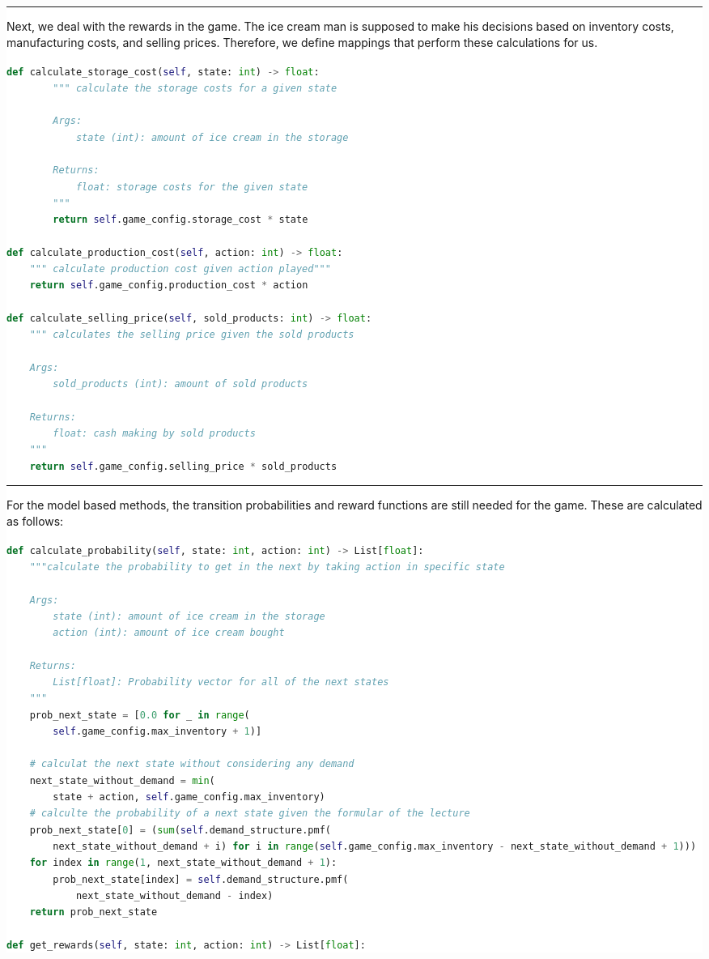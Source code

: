 ***

Next, we deal with the rewards in the game. The ice cream man is supposed to make his decisions based on inventory costs, manufacturing costs, and selling prices. Therefore, we define mappings that perform these calculations for us.

```python
def calculate_storage_cost(self, state: int) -> float:
        """ calculate the storage costs for a given state

        Args:
            state (int): amount of ice cream in the storage

        Returns:
            float: storage costs for the given state
        """
        return self.game_config.storage_cost * state

def calculate_production_cost(self, action: int) -> float:
    """ calculate production cost given action played"""
    return self.game_config.production_cost * action

def calculate_selling_price(self, sold_products: int) -> float:
    """ calculates the selling price given the sold products

    Args:
        sold_products (int): amount of sold products

    Returns:
        float: cash making by sold products
    """
    return self.game_config.selling_price * sold_products
```

***

For the model based methods, the transition probabilities and reward functions are still needed for the game. These are calculated as follows:

```python
def calculate_probability(self, state: int, action: int) -> List[float]:
    """calculate the probability to get in the next by taking action in specific state

    Args:
        state (int): amount of ice cream in the storage
        action (int): amount of ice cream bought

    Returns:
        List[float]: Probability vector for all of the next states
    """
    prob_next_state = [0.0 for _ in range(
        self.game_config.max_inventory + 1)]

    # calculat the next state without considering any demand
    next_state_without_demand = min(
        state + action, self.game_config.max_inventory)
    # calculte the probability of a next state given the formular of the lecture
    prob_next_state[0] = (sum(self.demand_structure.pmf(
        next_state_without_demand + i) for i in range(self.game_config.max_inventory - next_state_without_demand + 1)))
    for index in range(1, next_state_without_demand + 1):
        prob_next_state[index] = self.demand_structure.pmf(
            next_state_without_demand - index)
    return prob_next_state

def get_rewards(self, state: int, action: int) -> List[float]:
```